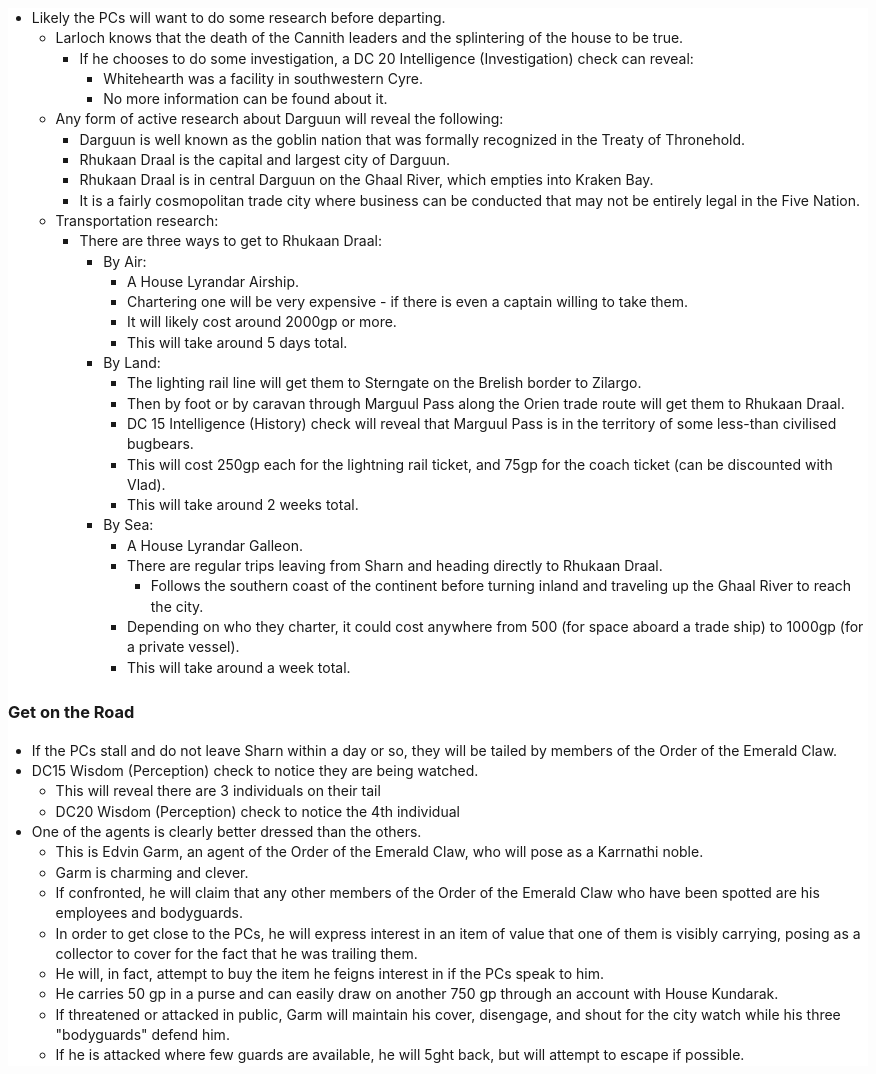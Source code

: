 - Likely the PCs will want to do some research before departing.
  - Larloch knows that the death of the Cannith leaders and the splintering of the house to be true.
    - If he chooses to do some investigation, a DC 20 Intelligence (Investigation) check can reveal:
      - Whitehearth was a facility in southwestern Cyre.
      - No more information can be found about it.
  - Any form of active research about Darguun will reveal the following:
    - Darguun is well known as the goblin nation that was formally recognized in the Treaty of Thronehold.
    - Rhukaan Draal is the capital and largest city of Darguun.
    - Rhukaan Draal is in central Darguun on the Ghaal River, which empties into Kraken Bay.
    - It is a fairly cosmopolitan trade city where business can be conducted that may not be entirely legal in the Five Nation.
  - Transportation research:
    - There are three ways to get to Rhukaan Draal:
      - By Air:
        - A House Lyrandar Airship.
        - Chartering one will be very expensive - if there is even a captain willing to take them.
        - It will likely cost around 2000gp or more.
        - This will take around 5 days total.
      - By Land:
        - The lighting rail line will get them to Sterngate on the Brelish border to Zilargo.
        - Then by foot or by caravan through Marguul Pass along the Orien trade route will get them to Rhukaan Draal.
        - DC 15 Intelligence (History) check will reveal that Marguul Pass is in the territory of some less-than civilised bugbears.
        - This will cost 250gp each for the lightning rail ticket, and 75gp for the coach ticket (can be discounted with Vlad).
        - This will take around 2 weeks total.
      - By Sea:
        - A House Lyrandar Galleon.
        - There are regular trips leaving from Sharn and heading directly to Rhukaan Draal.
          - Follows the southern coast of the continent before turning inland and traveling up the Ghaal River to reach the city.
        - Depending on who they charter, it could cost anywhere from 500 (for space aboard a trade ship) to 1000gp (for a private vessel).
        - This will take around a week total.

### Get on the Road

- If the PCs stall and do not leave Sharn within a day or so, they will be tailed by members of the Order of the Emerald Claw.
- DC15 Wisdom (Perception) check to notice they are being watched.
  - This will reveal there are 3 individuals on their tail
  - DC20 Wisdom (Perception) check to notice the 4th individual
- One of the agents is clearly better dressed than the others.
  - This is Edvin Garm, an agent of the Order of the Emerald Claw, who will pose as a Karrnathi noble.
  - Garm is charming and clever.
  - If confronted, he will claim that any other members of the Order of the Emerald Claw who have been spotted are his employees and bodyguards.
  - In order to get close to the PCs, he will express interest in an item of value that one of them is visibly carrying, posing as a collector to cover for the fact that he was trailing them.
  - He will, in fact, attempt to buy the item he feigns interest in if the PCs speak to him.
  - He carries 50 gp in a purse and can easily draw on another 750 gp through an account with House Kundarak.
  - If threatened or attacked in public, Garm will maintain his cover, disengage, and shout for the city watch while his three "bodyguards" defend him.
  - If he is attacked where few guards are available, he will 5ght back, but will attempt to escape if possible.
